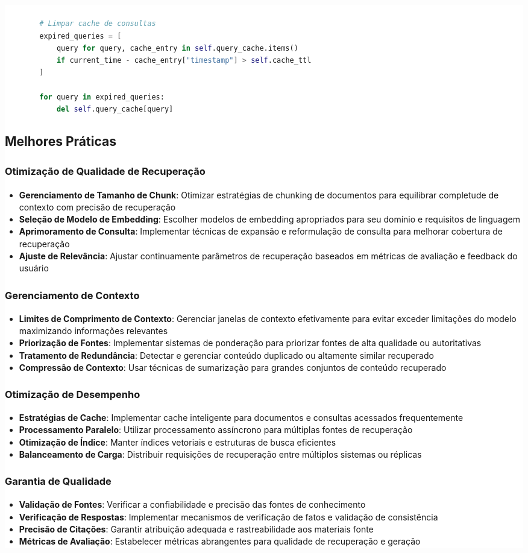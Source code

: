 ```python

        # Limpar cache de consultas
        expired_queries = [
            query for query, cache_entry in self.query_cache.items()
            if current_time - cache_entry["timestamp"] > self.cache_ttl
        ]

        for query in expired_queries:
            del self.query_cache[query]
```

## Melhores Práticas

### Otimização de Qualidade de Recuperação
- **Gerenciamento de Tamanho de Chunk**: Otimizar estratégias de chunking de documentos para equilibrar completude de contexto com precisão de recuperação
- **Seleção de Modelo de Embedding**: Escolher modelos de embedding apropriados para seu domínio e requisitos de linguagem
- **Aprimoramento de Consulta**: Implementar técnicas de expansão e reformulação de consulta para melhorar cobertura de recuperação
- **Ajuste de Relevância**: Ajustar continuamente parâmetros de recuperação baseados em métricas de avaliação e feedback do usuário

### Gerenciamento de Contexto
- **Limites de Comprimento de Contexto**: Gerenciar janelas de contexto efetivamente para evitar exceder limitações do modelo maximizando informações relevantes
- **Priorização de Fontes**: Implementar sistemas de ponderação para priorizar fontes de alta qualidade ou autoritativas
- **Tratamento de Redundância**: Detectar e gerenciar conteúdo duplicado ou altamente similar recuperado
- **Compressão de Contexto**: Usar técnicas de sumarização para grandes conjuntos de conteúdo recuperado

### Otimização de Desempenho
- **Estratégias de Cache**: Implementar cache inteligente para documentos e consultas acessados frequentemente
- **Processamento Paralelo**: Utilizar processamento assíncrono para múltiplas fontes de recuperação
- **Otimização de Índice**: Manter índices vetoriais e estruturas de busca eficientes
- **Balanceamento de Carga**: Distribuir requisições de recuperação entre múltiplos sistemas ou réplicas

### Garantia de Qualidade
- **Validação de Fontes**: Verificar a confiabilidade e precisão das fontes de conhecimento
- **Verificação de Respostas**: Implementar mecanismos de verificação de fatos e validação de consistência
- **Precisão de Citações**: Garantir atribuição adequada e rastreabilidade aos materiais fonte
- **Métricas de Avaliação**: Estabelecer métricas abrangentes para qualidade de recuperação e geração
